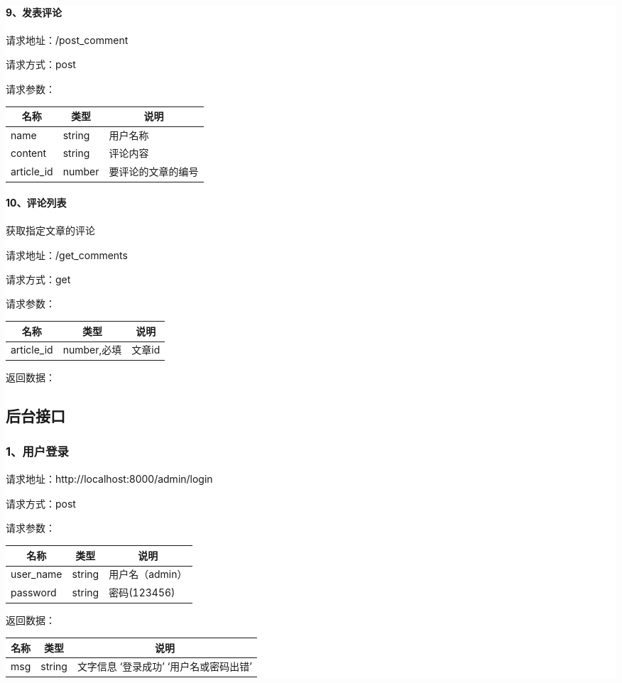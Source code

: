 

#### 9、发表评论

请求地址：/post_comment

请求方式：post

请求参数：

| 名称         | 类型     | 说明        |
| ---------- | ------ | --------- |
| name       | string | 用户名称      |
| content    | string | 评论内容      |
| article_id | number | 要评论的文章的编号 |





#### 10、评论列表

获取指定文章的评论

请求地址：/get_comments

请求方式：get

请求参数：

| 名称         | 类型        | 说明   |
| ---------- | --------- | ---- |
| article_id | number,必填 | 文章id |

返回数据：

## 后台接口

### 1、用户登录

请求地址：http://localhost:8000/admin/login

请求方式：post

请求参数：

| 名称        | 类型     | 说明         |
| --------- | ------ | ---------- |
| user_name | string | 用户名（admin） |
| password  | string | 密码(123456) |

返回数据：

|  名称  |   类型   | 说明                        |
| :--: | :----: | ------------------------- |
| msg  | string | 文字信息  ‘登录成功’   ‘用户名或密码出错’ |
